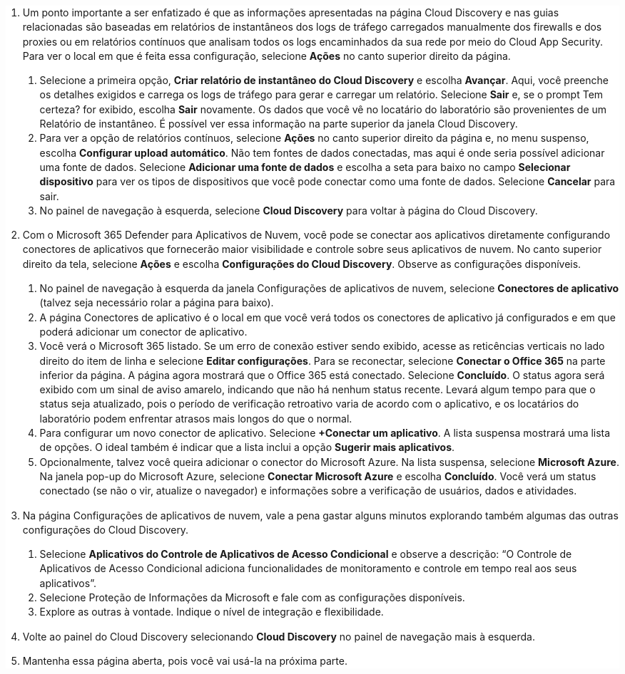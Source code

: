 1. Um ponto importante a ser enfatizado é que as informações apresentadas na página Cloud Discovery e nas guias relacionadas são baseadas em relatórios de instantâneos dos logs de tráfego carregados manualmente dos firewalls e dos proxies ou em relatórios contínuos que analisam todos os logs encaminhados da sua rede por meio do Cloud App Security.  Para ver o local em que é feita essa configuração, selecione **Ações** no canto superior direito da página.
    1. Selecione a primeira opção, **Criar relatório de instantâneo do Cloud Discovery** e escolha **Avançar**. Aqui, você preenche os detalhes exigidos e carrega os logs de tráfego para gerar e carregar um relatório.  Selecione **Sair** e, se o prompt Tem certeza? for exibido, escolha **Sair** novamente.  Os dados que você vê no locatário do laboratório são provenientes de um Relatório de instantâneo. É possível ver essa informação na parte superior da janela Cloud Discovery.
    1. Para ver a opção de relatórios contínuos, selecione **Ações** no canto superior direito da página e, no menu suspenso, escolha **Configurar upload automático**.  Não tem fontes de dados conectadas, mas aqui é onde seria possível adicionar uma fonte de dados. Selecione **Adicionar uma fonte de dados** e escolha a seta para baixo no campo **Selecionar dispositivo** para ver os tipos de dispositivos que você pode conectar como uma fonte de dados.  Selecione **Cancelar** para sair.
    1. No painel de navegação à esquerda, selecione **Cloud Discovery** para voltar à página do Cloud Discovery.

1. Com o Microsoft 365 Defender para Aplicativos de Nuvem, você pode se conectar aos aplicativos diretamente configurando conectores de aplicativos que fornecerão maior visibilidade e controle sobre seus aplicativos de nuvem. No canto superior direito da tela, selecione **Ações** e escolha **Configurações do Cloud Discovery**.  Observe as configurações disponíveis.
    1. No painel de navegação à esquerda da janela Configurações de aplicativos de nuvem, selecione **Conectores de aplicativo** (talvez seja necessário rolar a página para baixo).
    1. A página Conectores de aplicativo é o local em que você verá todos os conectores de aplicativo já configurados e em que poderá adicionar um conector de aplicativo.
    1. Você verá o Microsoft 365 listado. Se um erro de conexão estiver sendo exibido, acesse as reticências verticais no lado direito do item de linha e selecione **Editar configurações**.  Para se reconectar, selecione **Conectar o Office 365** na parte inferior da página. A página agora mostrará que o Office 365 está conectado. Selecione **Concluído**.  O status agora será exibido com um sinal de aviso amarelo, indicando que não há nenhum status recente.  Levará algum tempo para que o status seja atualizado, pois o período de verificação retroativo varia de acordo com o aplicativo, e os locatários do laboratório podem enfrentar atrasos mais longos do que o normal.
    1. Para configurar um novo conector de aplicativo.  Selecione **+Conectar um aplicativo**.  A lista suspensa mostrará uma lista de opções.  O ideal também é indicar que a lista inclui a opção **Sugerir mais aplicativos**.  
    1. Opcionalmente, talvez você queira adicionar o conector do Microsoft Azure. Na lista suspensa, selecione **Microsoft Azure**.  Na janela pop-up do Microsoft Azure, selecione **Conectar Microsoft Azure** e escolha **Concluído**.  Você verá um status conectado (se não o vir, atualize o navegador) e informações sobre a verificação de usuários, dados e atividades.  

1. Na página Configurações de aplicativos de nuvem, vale a pena gastar alguns minutos explorando também algumas das outras configurações do Cloud Discovery.  
    1. Selecione **Aplicativos do Controle de Aplicativos de Acesso Condicional** e observe a descrição: “O Controle de Aplicativos de Acesso Condicional adiciona funcionalidades de monitoramento e controle em tempo real aos seus aplicativos”.
    1. Selecione Proteção de Informações da Microsoft e fale com as configurações disponíveis.
    1. Explore as outras à vontade. Indique o nível de integração e flexibilidade.

1. Volte ao painel do Cloud Discovery selecionando **Cloud Discovery** no painel de navegação mais à esquerda.

1. Mantenha essa página aberta, pois você vai usá-la na próxima parte.
